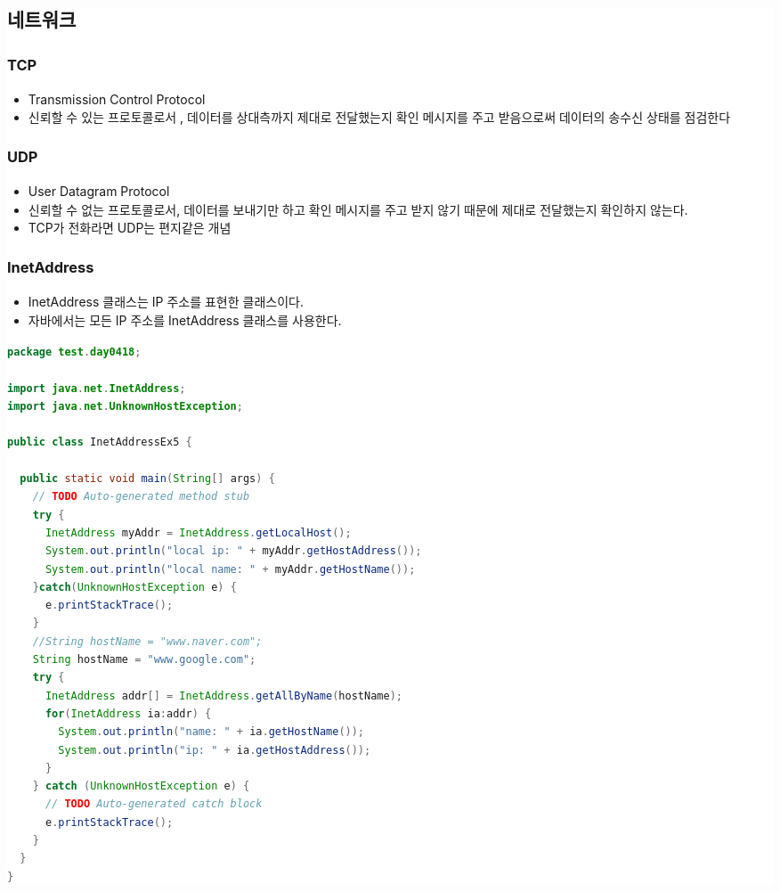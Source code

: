 

## 네트워크

### TCP

- Transmission Control Protocol
- 신뢰할 수 있는 프로토콜로서 , 데이터를 상대측까지 제대로 전달했는지 확인 메시지를 주고 받음으로써 데이터의 송수신 상태를 점검한다

### UDP

- User Datagram Protocol
- 신뢰할 수 없는 프로토콜로서, 데이터를 보내기만 하고 확인 메시지를 주고 받지 않기 때문에 제대로 전달했는지 확인하지 않는다.
- TCP가 전화라면 UDP는 편지같은 개념

### InetAddress

- InetAddress 클래스는 IP 주소를 표현한 클래스이다. 
- 자바에서는 모든 IP 주소를 InetAddress 클래스를 사용한다.

```java
package test.day0418;

import java.net.InetAddress;
import java.net.UnknownHostException;

public class InetAddressEx5 {

  public static void main(String[] args) {
    // TODO Auto-generated method stub
    try {
      InetAddress myAddr = InetAddress.getLocalHost();
      System.out.println("local ip: " + myAddr.getHostAddress());
      System.out.println("local name: " + myAddr.getHostName());
    }catch(UnknownHostException e) {
      e.printStackTrace();
    }
    //String hostName = "www.naver.com";
    String hostName = "www.google.com";
    try {
      InetAddress addr[] = InetAddress.getAllByName(hostName);
      for(InetAddress ia:addr) {
        System.out.println("name: " + ia.getHostName());
        System.out.println("ip: " + ia.getHostAddress());
      }
    } catch (UnknownHostException e) {
      // TODO Auto-generated catch block
      e.printStackTrace();
    }
  }
}
```
